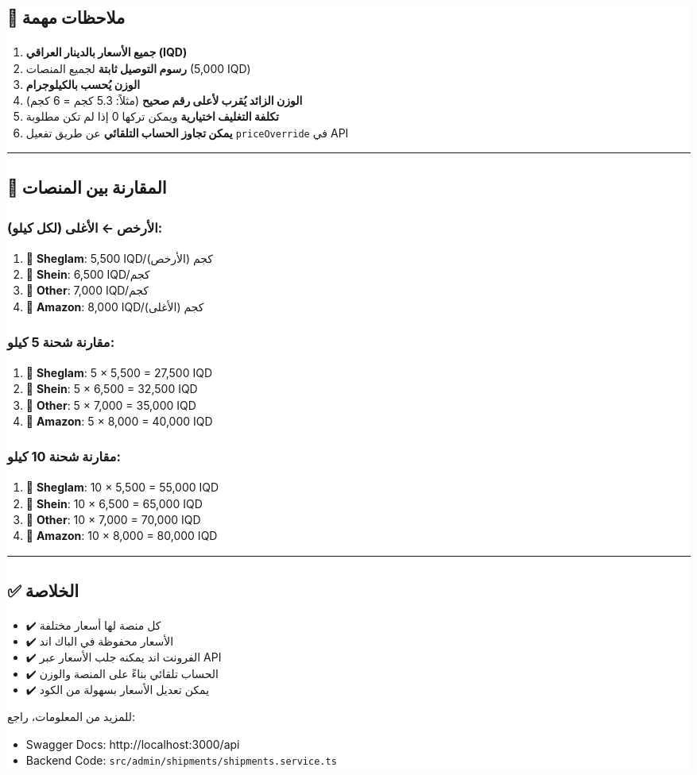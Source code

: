 
## 📝 ملاحظات مهمة

1. **جميع الأسعار بالدينار العراقي (IQD)**
2. **رسوم التوصيل ثابتة** لجميع المنصات (5,000 IQD)
3. **الوزن يُحسب بالكيلوجرام**
4. **الوزن الزائد يُقرب لأعلى رقم صحيح** (مثلاً: 5.3 كجم = 6 كجم)
5. **تكلفة التغليف اختيارية** ويمكن تركها 0 إذا لم تكن مطلوبة
6. **يمكن تجاوز الحساب التلقائي** عن طريق تفعيل `priceOverride` في API

---

## 🔄 المقارنة بين المنصات

### الأرخص ← الأغلى (لكل كيلو):
1. 🥇 **Sheglam**: 5,500 IQD/كجم (الأرخص)
2. 🥈 **Shein**: 6,500 IQD/كجم
3. 🥉 **Other**: 7,000 IQD/كجم
4. 🏁 **Amazon**: 8,000 IQD/كجم (الأغلى)

### مقارنة شحنة 5 كيلو:
1. 🥇 **Sheglam**: 5 × 5,500 = 27,500 IQD
2. 🥈 **Shein**: 5 × 6,500 = 32,500 IQD
3. 🥉 **Other**: 5 × 7,000 = 35,000 IQD
4. 🏁 **Amazon**: 5 × 8,000 = 40,000 IQD

### مقارنة شحنة 10 كيلو:
1. 🥇 **Sheglam**: 10 × 5,500 = 55,000 IQD
2. 🥈 **Shein**: 10 × 6,500 = 65,000 IQD
3. 🥉 **Other**: 10 × 7,000 = 70,000 IQD
4. 🏁 **Amazon**: 10 × 8,000 = 80,000 IQD

---

## ✅ الخلاصة

- ✔️ كل منصة لها أسعار مختلفة
- ✔️ الأسعار محفوظة في الباك اند
- ✔️ الفرونت اند يمكنه جلب الأسعار عبر API
- ✔️ الحساب تلقائي بناءً على المنصة والوزن
- ✔️ يمكن تعديل الأسعار بسهولة من الكود

للمزيد من المعلومات، راجع:
- Swagger Docs: http://localhost:3000/api
- Backend Code: `src/admin/shipments/shipments.service.ts`

